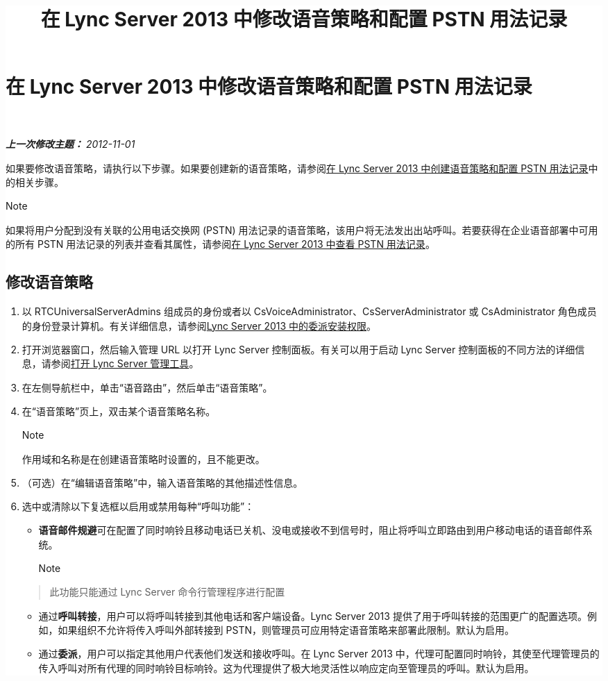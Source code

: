 ﻿---
title: 在 Lync Server 2013 中修改语音策略和配置 PSTN 用法记录
TOCTitle: 在 Lync Server 2013 中修改语音策略和配置 PSTN 用法记录
ms:assetid: 6c53aaf5-218b-4bd4-8cea-31bc9d53f1bd
ms:mtpsurl: https://technet.microsoft.com/zh-cn/library/Gg398511(v=OCS.15)
ms:contentKeyID: 49313168
ms.date: 05/19/2016
mtps_version: v=OCS.15
ms.translationtype: HT
---

# 在 Lync Server 2013 中修改语音策略和配置 PSTN 用法记录

 

_**上一次修改主题：** 2012-11-01_

如果要修改语音策略，请执行以下步骤。如果要创建新的语音策略，请参阅[在 Lync Server 2013 中创建语音策略和配置 PSTN 用法记录](lync-server-2013-create-a-voice-policy-and-configure-pstn-usage-records.md)中的相关步骤。

> [!NOTE]  
> 如果将用户分配到没有关联的公用电话交换网 (PSTN) 用法记录的语音策略，该用户将无法发出出站呼叫。若要获得在企业语音部署中可用的所有 PSTN 用法记录的列表并查看其属性，请参阅<a href="lync-server-2013-view-pstn-usage-records.md">在 Lync Server 2013 中查看 PSTN 用法记录</a>。



## 修改语音策略

1.  以 RTCUniversalServerAdmins 组成员的身份或者以 CsVoiceAdministrator、CsServerAdministrator 或 CsAdministrator 角色成员的身份登录计算机。有关详细信息，请参阅[Lync Server 2013 中的委派安装权限](lync-server-2013-delegate-setup-permissions.md)。

2.  打开浏览器窗口，然后输入管理 URL 以打开 Lync Server 控制面板。有关可以用于启动 Lync Server 控制面板的不同方法的详细信息，请参阅[打开 Lync Server 管理工具](lync-server-2013-open-lync-server-administrative-tools.md)。

3.  在左侧导航栏中，单击“语音路由”，然后单击“语音策略”。

4.  在“语音策略”页上，双击某个语音策略名称。
    
    > [!NOTE]  
    > 作用域和名称是在创建语音策略时设置的，且不能更改。
    


5.  （可选）在“编辑语音策略”中，输入语音策略的其他描述性信息。

6.  选中或清除以下复选框以启用或禁用每种“呼叫功能”：
    
      - **语音邮件规避**可在配置了同时响铃且移动电话已关机、没电或接收不到信号时，阻止将呼叫立即路由到用户移动电话的语音邮件系统。
        
        > [!NOTE]  
    > 此功能只能通过 Lync Server 命令行管理程序进行配置
        
    
      - 通过**呼叫转接**，用户可以将呼叫转接到其他电话和客户端设备。Lync Server 2013 提供了用于呼叫转接的范围更广的配置选项。例如，如果组织不允许将传入呼叫外部转接到 PSTN，则管理员可应用特定语音策略来部署此限制。默认为启用。
    
      - 通过**委派**，用户可以指定其他用户代表他们发送和接收呼叫。在 Lync Server 2013 中，代理可配置同时响铃，其使至代理管理员的传入呼叫对所有代理的同时响铃目标响铃。这为代理提供了极大地灵活性以响应定向至管理员的呼叫。默认为启用。
    